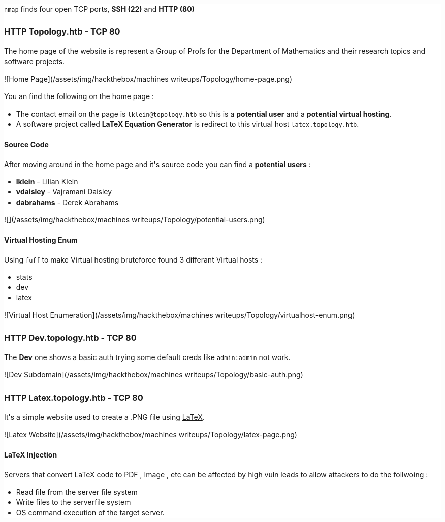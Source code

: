 `nmap` finds four open TCP ports, **SSH (22)** and **HTTP (80)**


### **HTTP Topology.htb - TCP 80**

The home page of the website is represent a Group of Profs for the Department of Mathematics and their research topics and software projects.

![Home Page](/assets/img/hackthebox/machines writeups/Topology/home-page.png)

You an find the following on the home page :

- The contact email on the page is `lklein@topology.htb` so this is a **potential user** and a **potential virtual hosting**.
- A software project called **LaTeX Equation Generator** is redirect to this virtual host `latex.topology.htb`.

#### **Source Code**

After moving around in the home page and it's source code you can find a **potential users** : 


- **lklein**    - Lilian Klein
- **vdaisley**  - Vajramani Daisley
- **dabrahams** - Derek Abrahams

![](/assets/img/hackthebox/machines writeups/Topology/potential-users.png)

#### **Virtual Hosting Enum**

Using `fuff` to make Virtual hosting bruteforce found 3 differant Virtual hosts :
- stats
- dev
- latex

![Virtual Host Enumeration](/assets/img/hackthebox/machines writeups/Topology/virtualhost-enum.png)


### **HTTP Dev.topology.htb - TCP 80**

The **Dev** one shows a basic auth trying some default creds like `admin:admin` not work.

![Dev Subdomain](/assets/img/hackthebox/machines writeups/Topology/basic-auth.png)


### **HTTP Latex.topology.htb - TCP 80**

It's a simple website used to create a .PNG file using [LaTeX](https://www.latex-project.org/about/).

![Latex Website](/assets/img/hackthebox/machines writeups/Topology/latex-page.png)

#### **LaTeX Injection**

Servers that convert LaTeX code to PDF , Image , etc can be affected by high vuln leads to allow attackers to do the follwoing :
- Read file from the server file system
- Write files to the serverfile system
- OS command execution of the target server. 
